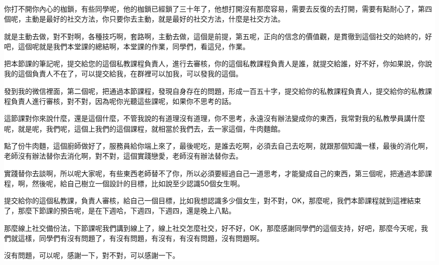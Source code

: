 你打不開你內心的枷鎖，有些同學呢，他的枷鎖已經鎖了三十年了，他想打開沒有那麼容易，需要去反復的去打開，需要有點耐心了，第四個呢，主動是最好的社交方法，你只要你去主動，就是最好的社交方法，什麼是社交方法。

就是主動去做，對不對啊，各種技巧啊，套路啊，主動去做，這個是前提，第五呢，正向的信念的價值觀，是貫徹到這個社交的始終的，好吧，這個呢就是我們本堂課的總結啊，本堂課的作業，同學們，看這兒，作業。

把本節課的筆記呢，提交給您的這個私教課程負責人，進行去審核，你的這個私教課程負責人是誰，就提交給誰，好不好，你如果說，你說我的這個負責人不在了，可以提交給我，在群裡可以加我，可以發我的這個。

發到我的微信裡面，第二個呢，把通過本節課程，發現自身存在的問題，形成一百五十字，提交給你的私教課程負責人，提交給你的私教課程負責人進行審核，對不對，因為呢你光聽這些課呢，如果你不思考的話。

這節課對你來說什麼，還是這個什麼，不管我說的有道理沒有道理，你不思考，永遠沒有辦法變成你的東西，我常對我的私教學員講什麼呢，就是呢，我們呢，這個上我們的這個課程，就相當於我們去，去一家這個，牛肉麵館。

點了份牛肉麵，這個廚師做好了，服務員給你端上來了，最後呢吃，是誰去吃啊，必須去自己去吃啊，就跟那個知識一樣，最後的消化啊，老師沒有辦法替你去消化啊，對不對，這個實踐戀愛，老師沒有辦法替你去。

實踐替你去談啊，所以呢大家呢，有些東西老師替不了你，所以必須要經過自己一道思考，才能變成自己的東西，第三個呢，把通過本節課程，啊，然後呢，給自己樹立一個設計的目標，比如說至少認識50個女生啊。

提交給你的這個私教課，負責人審核，給自己一個目標，比如我想認識多少個女生，對不對，OK，那麼呢，我們本節課程就到這裡結束了，那麼下節課的預告呢，是在下週哈，下週四，下週四，還是晚上八點。

那麼線上社交備份法，下節課呢我們講到線上了，線上社交怎麼社交，好不好，OK，那麼感謝同學們的這個支持，好吧，那麼今天呢，我們就這樣，同學們有沒有問題了，有沒有問題，有沒有，有沒有問題，沒有問題啊。

沒有問題，可以呢，感謝一下，對不對，可以感謝一下。